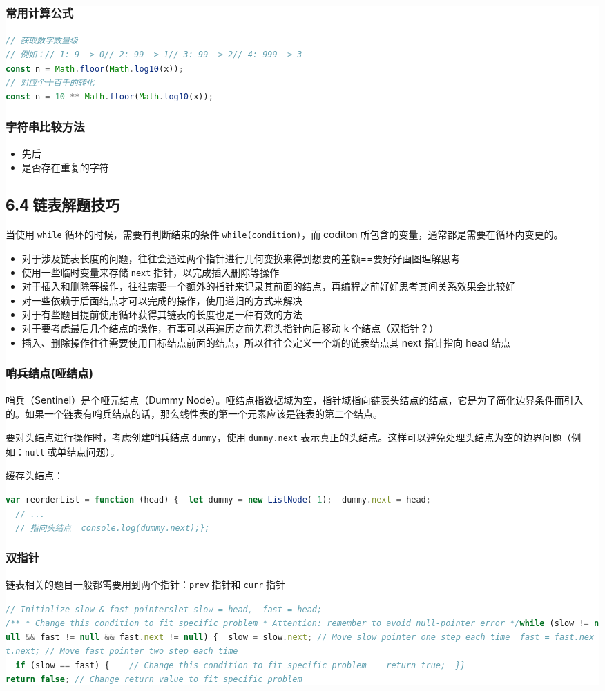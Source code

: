 ### 常用计算公式

```js
// 获取数字数量级
// 例如：// 1: 9 -> 0// 2: 99 -> 1// 3: 99 -> 2// 4: 999 -> 3
const n = Math.floor(Math.log10(x));
// 对应个十百千的转化
const n = 10 ** Math.floor(Math.log10(x));
```

### 字符串比较方法

- 先后
- 是否存在重复的字符

## 6.4 链表解题技巧

当使用 `while` 循环的时候，需要有判断结束的条件 `while(condition)`，而 coditon 所包含的变量，通常都是需要在循环内变更的。

- 对于涉及链表长度的问题，往往会通过两个指针进行几何变换来得到想要的差额==要好好画图理解思考
- 使用一些临时变量来存储 `next` 指针，以完成插入删除等操作
- 对于插入和删除等操作，往往需要一个额外的指针来记录其前面的结点，再编程之前好好思考其间关系效果会比较好
- 对一些依赖于后面结点才可以完成的操作，使用递归的方式来解决
- 对于有些题目提前使用循环获得其链表的长度也是一种有效的方法
- 对于要考虑最后几个结点的操作，有事可以再遍历之前先将头指针向后移动 k 个结点（双指针？）
- 插入、删除操作往往需要使用目标结点前面的结点，所以往往会定义一个新的链表结点其 next 指针指向 head 结点

### 哨兵结点(哑结点)

哨兵（Sentinel）是个哑元结点（Dummy Node）。哑结点指数据域为空，指针域指向链表头结点的结点，它是为了简化边界条件而引入的。如果一个链表有哨兵结点的话，那么线性表的第一个元素应该是链表的第二个结点。

要对头结点进行操作时，考虑创建哨兵结点 `dummy`，使用 `dummy.next` 表示真正的头结点。这样可以避免处理头结点为空的边界问题（例如：`null` 或单结点问题）。

缓存头结点：

```js
var reorderList = function (head) {  let dummy = new ListNode(-1);  dummy.next = head;
  // ...
  // 指向头结点  console.log(dummy.next);};
```

### 双指针

链表相关的题目一般都需要用到两个指针：`prev` 指针和 `curr` 指针

```js
// Initialize slow & fast pointerslet slow = head,  fast = head;
/** * Change this condition to fit specific problem * Attention: remember to avoid null-pointer error */while (slow != null && fast != null && fast.next != null) {  slow = slow.next; // Move slow pointer one step each time  fast = fast.next.next; // Move fast pointer two step each time
  if (slow == fast) {    // Change this condition to fit specific problem    return true;  }}
return false; // Change return value to fit specific problem
```
